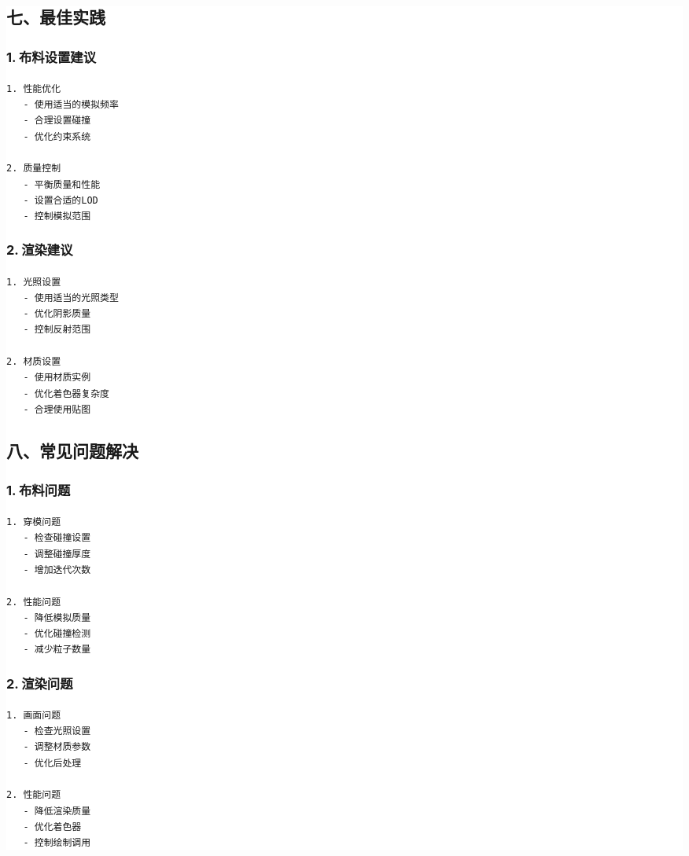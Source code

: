 ## 七、最佳实践

### 1. 布料设置建议
```unreal
1. 性能优化
   - 使用适当的模拟频率
   - 合理设置碰撞
   - 优化约束系统

2. 质量控制
   - 平衡质量和性能
   - 设置合适的LOD
   - 控制模拟范围
```

### 2. 渲染建议
```unreal
1. 光照设置
   - 使用适当的光照类型
   - 优化阴影质量
   - 控制反射范围

2. 材质设置
   - 使用材质实例
   - 优化着色器复杂度
   - 合理使用贴图
```

## 八、常见问题解决

### 1. 布料问题
```unreal
1. 穿模问题
   - 检查碰撞设置
   - 调整碰撞厚度
   - 增加迭代次数

2. 性能问题
   - 降低模拟质量
   - 优化碰撞检测
   - 减少粒子数量
```

### 2. 渲染问题
```unreal
1. 画面问题
   - 检查光照设置
   - 调整材质参数
   - 优化后处理

2. 性能问题
   - 降低渲染质量
   - 优化着色器
   - 控制绘制调用
```
